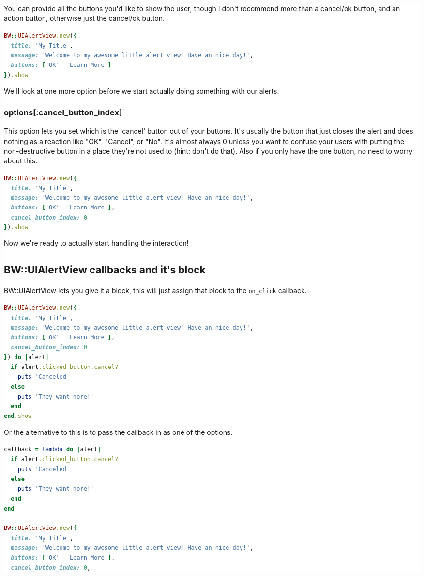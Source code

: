 You can provide all the buttons you'd like to show the user, though I don't recommend more than a cancel/ok button, and an action button, otherwise just the cancel/ok button.

```ruby
BW::UIAlertView.new({
  title: 'My Title',
  message: 'Welcome to my awesome little alert view! Have an nice day!',
  buttons: ['OK', 'Learn More']
}).show
```

We'll look at one more option before we start actually doing something with our alerts.

### options[:cancel_button_index]

This option lets you set which is the 'cancel' button out of your buttons. It's usually the button that just closes the alert and does nothing as a reaction like "OK", "Cancel", or "No". It's almost always 0 unless you want to confuse your users with putting the non-destructive button in a place they're not used to (hint: don't do that). Also if you only have the one button, no need to worry about this.

```ruby
BW::UIAlertView.new({
  title: 'My Title',
  message: 'Welcome to my awesome little alert view! Have an nice day!',
  buttons: ['OK', 'Learn More'],
  cancel_button_index: 0
}).show
```

Now we're ready to actually start handling the interaction!

## BW::UIAlertView callbacks and it's block

BW::UIAlertView lets you give it a block, this will just assign that block to the `on_click` callback.

```ruby
BW::UIAlertView.new({
  title: 'My Title',
  message: 'Welcome to my awesome little alert view! Have an nice day!',
  buttons: ['OK', 'Learn More'],
  cancel_button_index: 0
}) do |alert|
  if alert.clicked_button.cancel?
    puts 'Canceled'
  else
    puts 'They want more!'
  end
end.show
```

Or the alternative to this is to pass the callback in as one of the options.

```ruby
callback = lambda do |alert|
  if alert.clicked_button.cancel?
    puts 'Canceled'
  else
    puts 'They want more!'
  end
end

BW::UIAlertView.new({
  title: 'My Title',
  message: 'Welcome to my awesome little alert view! Have an nice day!',
  buttons: ['OK', 'Learn More'],
  cancel_button_index: 0,
```